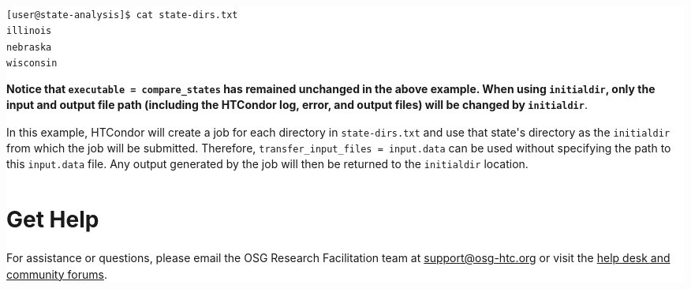 	[user@state-analysis]$ cat state-dirs.txt
	illinois
	nebraska
	wisconsin

**Notice that `executable = compare_states` has remained unchanged in the above example. 
When using `initialdir`, only the input and output file path (including the HTCondor log, error, and 
output files) will be changed by `initialdir`**.

In this example, HTCondor will create a job for each directory in `state-dirs.txt` and use 
that state\'s directory as the `initialdir` from which the job will be submitted. 
Therefore, `transfer_input_files = input.data` can be used without specifying 
the path to this `input.data` file. Any output generated by the job will then be returned to the `initialdir` 
location.

# Get Help

For assistance or questions, please email the OSG Research Facilitation team  at [support@osg-htc.org](mailto:support@osg-htc.org) or visit the [help desk and community forums](http://support.opensciencegrid.org).